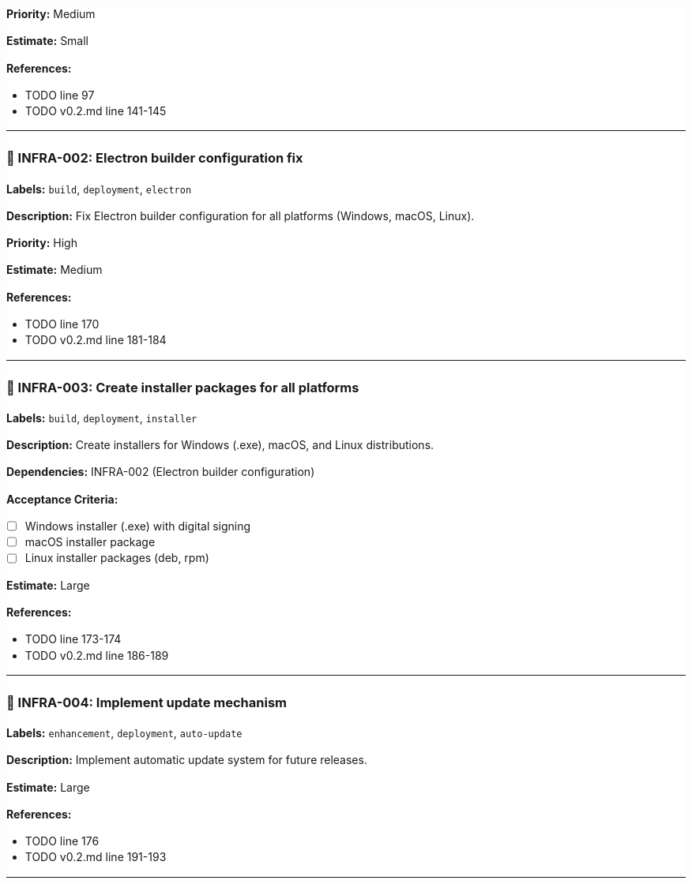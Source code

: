 **Priority:** Medium

**Estimate:** Small

**References:** 
- TODO line 97
- TODO v0.2.md line 141-145

---

### 🔧 INFRA-002: Electron builder configuration fix
**Labels:** `build`, `deployment`, `electron`

**Description:**
Fix Electron builder configuration for all platforms (Windows, macOS, Linux).

**Priority:** High

**Estimate:** Medium

**References:** 
- TODO line 170
- TODO v0.2.md line 181-184

---

### 🔧 INFRA-003: Create installer packages for all platforms
**Labels:** `build`, `deployment`, `installer`

**Description:**
Create installers for Windows (.exe), macOS, and Linux distributions.

**Dependencies:** INFRA-002 (Electron builder configuration)

**Acceptance Criteria:**
- [ ] Windows installer (.exe) with digital signing
- [ ] macOS installer package
- [ ] Linux installer packages (deb, rpm)

**Estimate:** Large

**References:** 
- TODO line 173-174
- TODO v0.2.md line 186-189

---

### 🔧 INFRA-004: Implement update mechanism
**Labels:** `enhancement`, `deployment`, `auto-update`

**Description:**
Implement automatic update system for future releases.

**Estimate:** Large

**References:** 
- TODO line 176
- TODO v0.2.md line 191-193

---